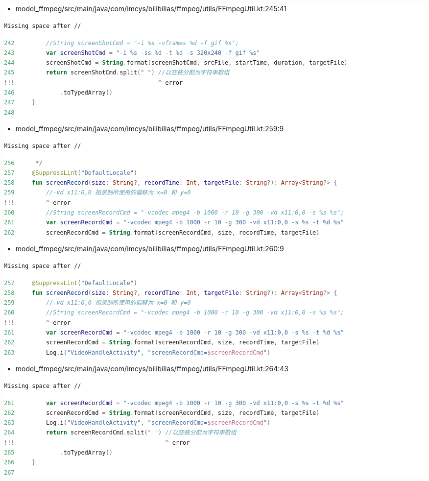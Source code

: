 * model_ffmpeg/src/main/java/com/imcys/bilibilias/ffmpeg/utils/FFmpegUtil.kt:245:41
```
Missing space after //
```
```kotlin
242         //String screenShotCmd = "-i %s -vframes %d -f gif %s";
243         var screenShotCmd = "-i %s -ss %d -t %d -s 320x240 -f gif %s"
244         screenShotCmd = String.format(screenShotCmd, srcFile, startTime, duration, targetFile)
245         return screenShotCmd.split(" ") //以空格分割为字符串数组
!!!                                         ^ error
246             .toTypedArray()
247     }
248 

```

* model_ffmpeg/src/main/java/com/imcys/bilibilias/ffmpeg/utils/FFmpegUtil.kt:259:9
```
Missing space after //
```
```kotlin
256      */
257     @SuppressLint("DefaultLocale")
258     fun screenRecord(size: String?, recordTime: Int, targetFile: String?): Array<String?> {
259         //-vd x11:0,0 指录制所使用的偏移为 x=0 和 y=0
!!!         ^ error
260         //String screenRecordCmd = "-vcodec mpeg4 -b 1000 -r 10 -g 300 -vd x11:0,0 -s %s %s";
261         var screenRecordCmd = "-vcodec mpeg4 -b 1000 -r 10 -g 300 -vd x11:0,0 -s %s -t %d %s"
262         screenRecordCmd = String.format(screenRecordCmd, size, recordTime, targetFile)

```

* model_ffmpeg/src/main/java/com/imcys/bilibilias/ffmpeg/utils/FFmpegUtil.kt:260:9
```
Missing space after //
```
```kotlin
257     @SuppressLint("DefaultLocale")
258     fun screenRecord(size: String?, recordTime: Int, targetFile: String?): Array<String?> {
259         //-vd x11:0,0 指录制所使用的偏移为 x=0 和 y=0
260         //String screenRecordCmd = "-vcodec mpeg4 -b 1000 -r 10 -g 300 -vd x11:0,0 -s %s %s";
!!!         ^ error
261         var screenRecordCmd = "-vcodec mpeg4 -b 1000 -r 10 -g 300 -vd x11:0,0 -s %s -t %d %s"
262         screenRecordCmd = String.format(screenRecordCmd, size, recordTime, targetFile)
263         Log.i("VideoHandleActivity", "screenRecordCmd=$screenRecordCmd")

```

* model_ffmpeg/src/main/java/com/imcys/bilibilias/ffmpeg/utils/FFmpegUtil.kt:264:43
```
Missing space after //
```
```kotlin
261         var screenRecordCmd = "-vcodec mpeg4 -b 1000 -r 10 -g 300 -vd x11:0,0 -s %s -t %d %s"
262         screenRecordCmd = String.format(screenRecordCmd, size, recordTime, targetFile)
263         Log.i("VideoHandleActivity", "screenRecordCmd=$screenRecordCmd")
264         return screenRecordCmd.split(" ") //以空格分割为字符串数组
!!!                                           ^ error
265             .toTypedArray()
266     }
267 

```
